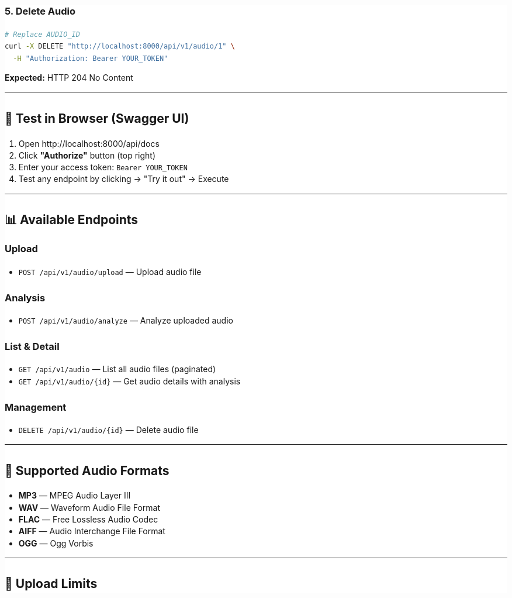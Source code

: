 
### 5. Delete Audio

```bash
# Replace AUDIO_ID
curl -X DELETE "http://localhost:8000/api/v1/audio/1" \
  -H "Authorization: Bearer YOUR_TOKEN"
```

**Expected:** HTTP 204 No Content

---

## 🧪 Test in Browser (Swagger UI)

1. Open http://localhost:8000/api/docs
2. Click **"Authorize"** button (top right)
3. Enter your access token: `Bearer YOUR_TOKEN`
4. Test any endpoint by clicking → "Try it out" → Execute

---

## 📊 Available Endpoints

### Upload
- `POST /api/v1/audio/upload` — Upload audio file

### Analysis
- `POST /api/v1/audio/analyze` — Analyze uploaded audio

### List & Detail
- `GET /api/v1/audio` — List all audio files (paginated)
- `GET /api/v1/audio/{id}` — Get audio details with analysis

### Management
- `DELETE /api/v1/audio/{id}` — Delete audio file

---

## 🎯 Supported Audio Formats

- **MP3** — MPEG Audio Layer III
- **WAV** — Waveform Audio File Format
- **FLAC** — Free Lossless Audio Codec
- **AIFF** — Audio Interchange File Format
- **OGG** — Ogg Vorbis

---

## 📏 Upload Limits
